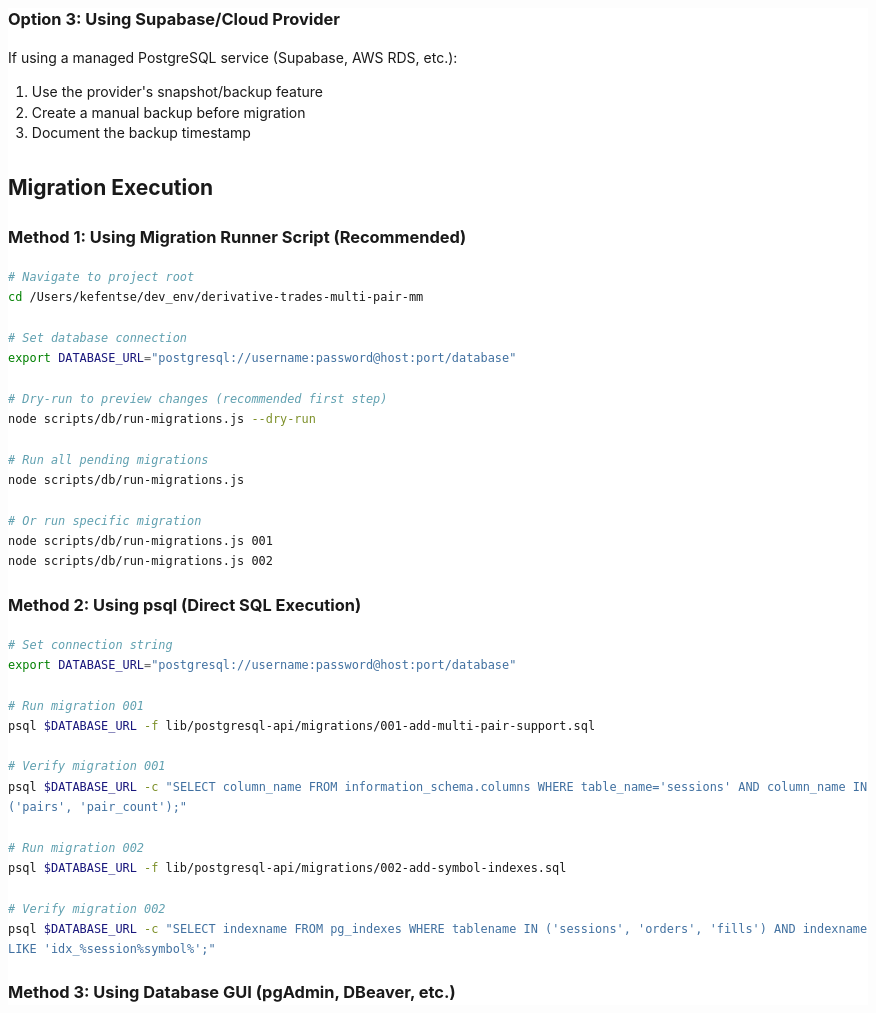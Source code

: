 ### Option 3: Using Supabase/Cloud Provider

If using a managed PostgreSQL service (Supabase, AWS RDS, etc.):

1. Use the provider's snapshot/backup feature
2. Create a manual backup before migration
3. Document the backup timestamp

## Migration Execution

### Method 1: Using Migration Runner Script (Recommended)

```bash
# Navigate to project root
cd /Users/kefentse/dev_env/derivative-trades-multi-pair-mm

# Set database connection
export DATABASE_URL="postgresql://username:password@host:port/database"

# Dry-run to preview changes (recommended first step)
node scripts/db/run-migrations.js --dry-run

# Run all pending migrations
node scripts/db/run-migrations.js

# Or run specific migration
node scripts/db/run-migrations.js 001
node scripts/db/run-migrations.js 002
```

### Method 2: Using psql (Direct SQL Execution)

```bash
# Set connection string
export DATABASE_URL="postgresql://username:password@host:port/database"

# Run migration 001
psql $DATABASE_URL -f lib/postgresql-api/migrations/001-add-multi-pair-support.sql

# Verify migration 001
psql $DATABASE_URL -c "SELECT column_name FROM information_schema.columns WHERE table_name='sessions' AND column_name IN ('pairs', 'pair_count');"

# Run migration 002
psql $DATABASE_URL -f lib/postgresql-api/migrations/002-add-symbol-indexes.sql

# Verify migration 002
psql $DATABASE_URL -c "SELECT indexname FROM pg_indexes WHERE tablename IN ('sessions', 'orders', 'fills') AND indexname LIKE 'idx_%session%symbol%';"
```

### Method 3: Using Database GUI (pgAdmin, DBeaver, etc.)

